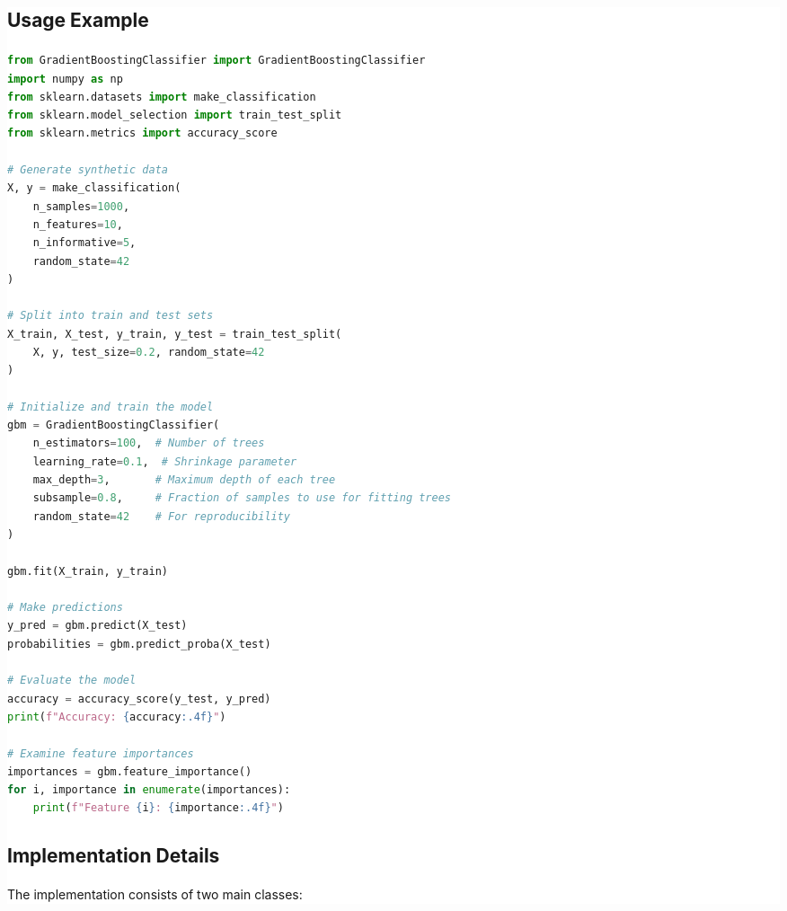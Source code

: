 ## Usage Example

```python
from GradientBoostingClassifier import GradientBoostingClassifier
import numpy as np
from sklearn.datasets import make_classification
from sklearn.model_selection import train_test_split
from sklearn.metrics import accuracy_score

# Generate synthetic data
X, y = make_classification(
    n_samples=1000, 
    n_features=10, 
    n_informative=5,
    random_state=42
)

# Split into train and test sets
X_train, X_test, y_train, y_test = train_test_split(
    X, y, test_size=0.2, random_state=42
)

# Initialize and train the model
gbm = GradientBoostingClassifier(
    n_estimators=100,  # Number of trees
    learning_rate=0.1,  # Shrinkage parameter
    max_depth=3,       # Maximum depth of each tree
    subsample=0.8,     # Fraction of samples to use for fitting trees
    random_state=42    # For reproducibility
)

gbm.fit(X_train, y_train)

# Make predictions
y_pred = gbm.predict(X_test)
probabilities = gbm.predict_proba(X_test)

# Evaluate the model
accuracy = accuracy_score(y_test, y_pred)
print(f"Accuracy: {accuracy:.4f}")

# Examine feature importances
importances = gbm.feature_importance()
for i, importance in enumerate(importances):
    print(f"Feature {i}: {importance:.4f}")
```

## Implementation Details

The implementation consists of two main classes:
